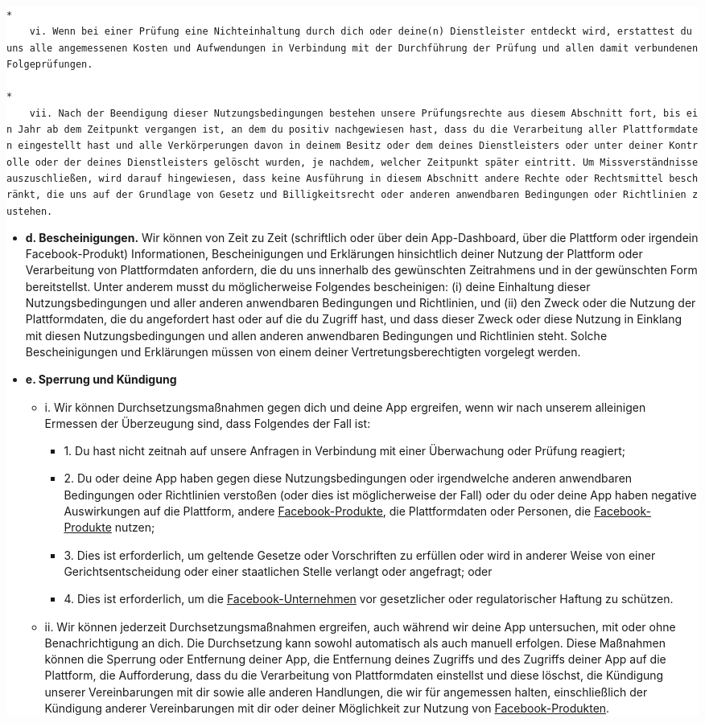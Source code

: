     *     
        vi. Wenn bei einer Prüfung eine Nichteinhaltung durch dich oder deine(n) Dienstleister entdeckt wird, erstattest du uns alle angemessenen Kosten und Aufwendungen in Verbindung mit der Durchführung der Prüfung und allen damit verbundenen Folgeprüfungen.
        
    *     
        vii. Nach der Beendigung dieser Nutzungsbedingungen bestehen unsere Prüfungsrechte aus diesem Abschnitt fort, bis ein Jahr ab dem Zeitpunkt vergangen ist, an dem du positiv nachgewiesen hast, dass du die Verarbeitung aller Plattformdaten eingestellt hast und alle Verkörperungen davon in deinem Besitz oder dem deines Dienstleisters oder unter deiner Kontrolle oder der deines Dienstleisters gelöscht wurden, je nachdem, welcher Zeitpunkt später eintritt. Um Missverständnisse auszuschließen, wird darauf hingewiesen, dass keine Ausführung in diesem Abschnitt andere Rechte oder Rechtsmittel beschränkt, die uns auf der Grundlage von Gesetz und Billigkeitsrecht oder anderen anwendbaren Bedingungen oder Richtlinien zustehen.
        
    
*     
    **d. Bescheinigungen.** Wir können von Zeit zu Zeit (schriftlich oder über dein App-Dashboard, über die Plattform oder irgendein Facebook-Produkt) Informationen, Bescheinigungen und Erklärungen hinsichtlich deiner Nutzung der Plattform oder Verarbeitung von Plattformdaten anfordern, die du uns innerhalb des gewünschten Zeitrahmens und in der gewünschten Form bereitstellst. Unter anderem musst du möglicherweise Folgendes bescheinigen: (i) deine Einhaltung dieser Nutzungsbedingungen und aller anderen anwendbaren Bedingungen und Richtlinien, und (ii) den Zweck oder die Nutzung der Plattformdaten, die du angefordert hast oder auf die du Zugriff hast, und dass dieser Zweck oder diese Nutzung in Einklang mit diesen Nutzungsbedingungen und allen anderen anwendbaren Bedingungen und Richtlinien steht. Solche Bescheinigungen und Erklärungen müssen von einem deiner Vertretungsberechtigten vorgelegt werden.
    
*     
    **e. Sperrung und Kündigung**
    
    *     
        i. Wir können Durchsetzungsmaßnahmen gegen dich und deine App ergreifen, wenn wir nach unserem alleinigen Ermessen der Überzeugung sind, dass Folgendes der Fall ist:
        
        *     
            1\. Du hast nicht zeitnah auf unsere Anfragen in Verbindung mit einer Überwachung oder Prüfung reagiert;
            
        *     
            2\. Du oder deine App haben gegen diese Nutzungsbedingungen oder irgendwelche anderen anwendbaren Bedingungen oder Richtlinien verstoßen (oder dies ist möglicherweise der Fall) oder du oder deine App haben negative Auswirkungen auf die Plattform, andere [Facebook-Produkte](https://www.facebook.com/help/1561485474074139?ref=tos), die Plattformdaten oder Personen, die [Facebook-Produkte](https://www.facebook.com/help/1561485474074139?ref=tos) nutzen;
            
        *     
            3\. Dies ist erforderlich, um geltende Gesetze oder Vorschriften zu erfüllen oder wird in anderer Weise von einer Gerichtsentscheidung oder einer staatlichen Stelle verlangt oder angefragt; oder
            
        *     
            4\. Dies ist erforderlich, um die [Facebook-Unternehmen](https://www.facebook.com/help/111814505650678) vor gesetzlicher oder regulatorischer Haftung zu schützen.
            
        
    *     
        ii. Wir können jederzeit Durchsetzungsmaßnahmen ergreifen, auch während wir deine App untersuchen, mit oder ohne Benachrichtigung an dich. Die Durchsetzung kann sowohl automatisch als auch manuell erfolgen. Diese Maßnahmen können die Sperrung oder Entfernung deiner App, die Entfernung deines Zugriffs und des Zugriffs deiner App auf die Plattform, die Aufforderung, dass du die Verarbeitung von Plattformdaten einstellst und diese löschst, die Kündigung unserer Vereinbarungen mit dir sowie alle anderen Handlungen, die wir für angemessen halten, einschließlich der Kündigung anderer Vereinbarungen mit dir oder deiner Möglichkeit zur Nutzung von [Facebook-Produkten](https://www.facebook.com/help/1561485474074139?ref=tos).
        